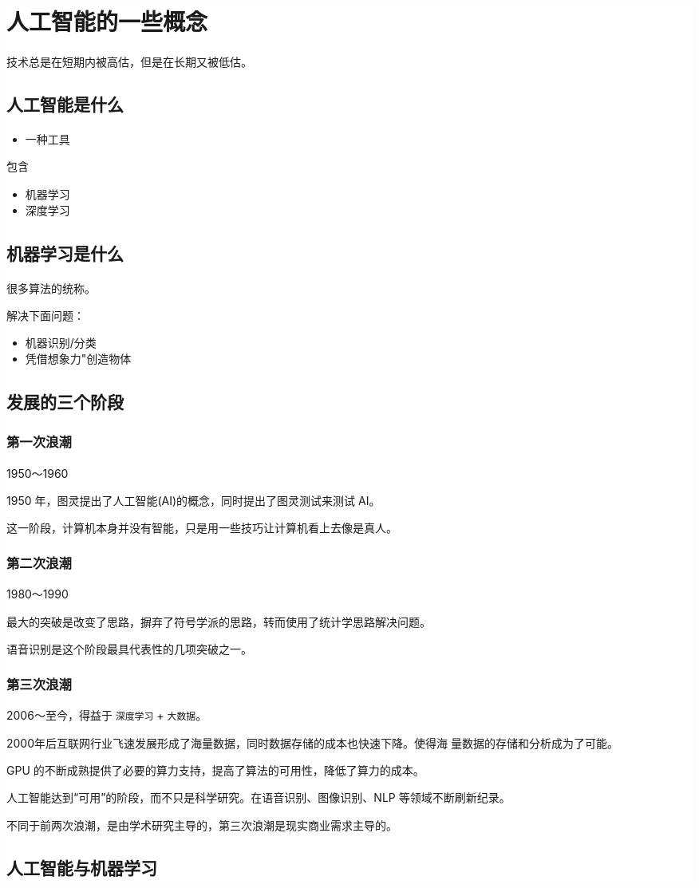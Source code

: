 # 人工智能的一些概念

技术总是在短期内被⾼估，但是在长期⼜被低估。

## 人工智能是什么

- 一种工具

包含
  - 机器学习
  - 深度学习

## 机器学习是什么

很多算法的统称。

解决下面问题：

- 机器识别/分类
- 凭借想象力"创造物体

## 发展的三个阶段

### 第一次浪潮

1950～1960

1950 年，图灵提出了人⼯智能(AI)的概念，同时提出了图灵测试来测试 AI。

这一阶段，计算机本身并没有智能，只是⽤一些技巧让计算机看上去像是真⼈。

### 第二次浪潮

1980～1990

最⼤的突破是改变了思路，摒弃了符号学派的思路，转而使⽤了统计学思路解决问题。

语⾳识别是这个阶段最具代表性的⼏项突破之⼀。

### 第三次浪潮

2006～至今，得益于 `深度学习` + `大数据`。

2000年后互联⽹行业⻜速发展形成了海量数据，同时数据存储的成本也快速下降。使得海
量数据的存储和分析成为了可能。

GPU 的不断成熟提供了必要的算⼒⽀持，提⾼了算法的可⽤性，降低了算⼒的成本。

人工智能达到“可⽤”的阶段，而不只是科学研究。在语音识别、图像识别、NLP 等领域不断刷新纪录。

不同于前两次浪潮，是由学术研究主导的，第三次浪潮是现实商业需求主导的。

## 人工智能与机器学习
